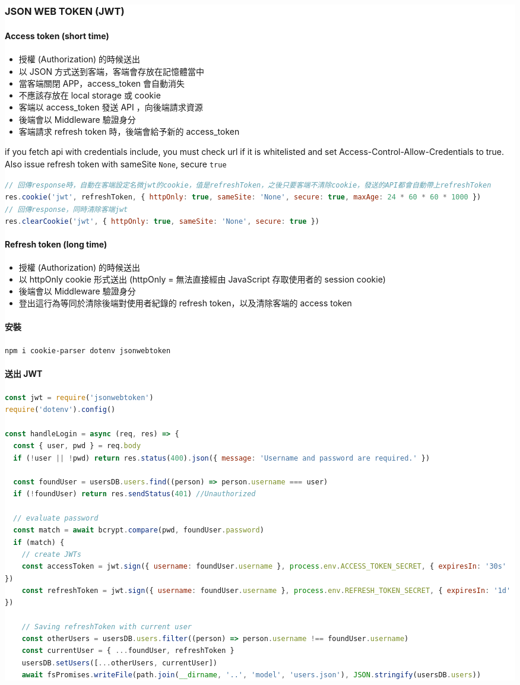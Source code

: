 
### JSON WEB TOKEN (JWT)

#### Access token (short time)

- 授權 (Authorization) 的時候送出
- 以 JSON 方式送到客端，客端會存放在記憶體當中
- 當客端關閉 APP，access_token 會自動消失
- 不應該存放在 local storage 或 cookie
- 客端以 access_token 發送 API ，向後端請求資源
- 後端會以 Middleware 驗證身分
- 客端請求 refresh token 時，後端會給予新的 access_token

if you fetch api with credentials include, you must check url if it is whitelisted and set Access-Control-Allow-Credentials to true. Also issue refresh token with sameSite `None`, secure `true`

```javascript
// 回傳response時，自動在客端設定名微jwt的cookie，值是refreshToken，之後只要客端不清除cookie，發送的API都會自動帶上refreshToken
res.cookie('jwt', refreshToken, { httpOnly: true, sameSite: 'None', secure: true, maxAge: 24 * 60 * 60 * 1000 })
// 回傳response，同時清除客端jwt
res.clearCookie('jwt', { httpOnly: true, sameSite: 'None', secure: true })
```

#### Refresh token (long time)

- 授權 (Authorization) 的時候送出
- 以 httpOnly cookie 形式送出 (httpOnly = 無法直接經由 JavaScript 存取使用者的 session cookie)
- 後端會以 Middleware 驗證身分
- 登出這行為等同於清除後端對使用者紀錄的 refresh token，以及清除客端的 access token

#### 安裝

```terminal
npm i cookie-parser dotenv jsonwebtoken
```

#### 送出 JWT

```javascript title="controllers\authController.js"
const jwt = require('jsonwebtoken')
require('dotenv').config()

const handleLogin = async (req, res) => {
  const { user, pwd } = req.body
  if (!user || !pwd) return res.status(400).json({ message: 'Username and password are required.' })

  const foundUser = usersDB.users.find((person) => person.username === user)
  if (!foundUser) return res.sendStatus(401) //Unauthorized

  // evaluate password
  const match = await bcrypt.compare(pwd, foundUser.password)
  if (match) {
    // create JWTs
    const accessToken = jwt.sign({ username: foundUser.username }, process.env.ACCESS_TOKEN_SECRET, { expiresIn: '30s' })
    const refreshToken = jwt.sign({ username: foundUser.username }, process.env.REFRESH_TOKEN_SECRET, { expiresIn: '1d' })

    // Saving refreshToken with current user
    const otherUsers = usersDB.users.filter((person) => person.username !== foundUser.username)
    const currentUser = { ...foundUser, refreshToken }
    usersDB.setUsers([...otherUsers, currentUser])
    await fsPromises.writeFile(path.join(__dirname, '..', 'model', 'users.json'), JSON.stringify(usersDB.users))

```